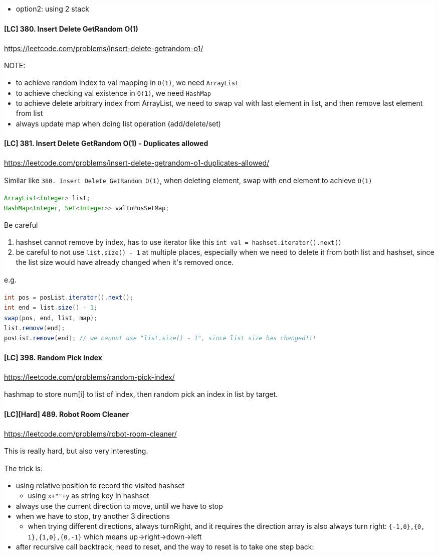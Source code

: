 - option2: using 2 stack

#### [LC] 380. Insert Delete GetRandom O(1)
https://leetcode.com/problems/insert-delete-getrandom-o1/

NOTE:
- to achieve random index to val mapping in `O(1)`, we need `ArrayList`
- to achieve checking val existence in `O(1)`, we need `HashMap`
- to achieve delete arbitrary index from ArrayList, we need to swap val with last element in list, and then remove last element from list
- always update map when doing list operation (add/delete/set)

#### [LC] 381. Insert Delete GetRandom O(1) - Duplicates allowed
https://leetcode.com/problems/insert-delete-getrandom-o1-duplicates-allowed/

Similar like `380. Insert Delete GetRandom O(1)`, when deleting element, swap with end element to achieve `O(1)`

```java
ArrayList<Integer> list;
HashMap<Integer, Set<Integer>> valToPosSetMap;
```

Be careful  
1. hashset cannot remove by index, has to use iterator like this `int val = hashset.iterator().next()`
2. be careful to not use `list.size() - 1` at multiple places, especially when we need to delete it from both list and hashset, since the list size would have already changed when it's removed once.

e.g.

```java
int pos = posList.iterator().next();
int end = list.size() - 1;
swap(pos, end, list, map);
list.remove(end); 
posList.remove(end); // we cannot use "list.size() - 1", since list size has changed!!!
```


#### [LC] 398. Random Pick Index
https://leetcode.com/problems/random-pick-index/

hashmap to store num[i] to list of index, then random pick an index in list by target.


#### [LC][Hard] 489. Robot Room Cleaner
https://leetcode.com/problems/robot-room-cleaner/

This is really hard, but also very interesting.  

The trick is:  
- using relative position to record the visited hashset
  - using `x+""+y` as string key in hashset
- always use the current direction to move, until we have to stop
- when we have to stop, try another 3 directions
  - when trying different directions, always turnRight, and it requires the direction array is also always turn right: `{-1,0},{0,1},{1,0},{0,-1}` which means up->right->down->left
- after recursive call backtrack, need to reset, and the way to reset is to take one step back:
